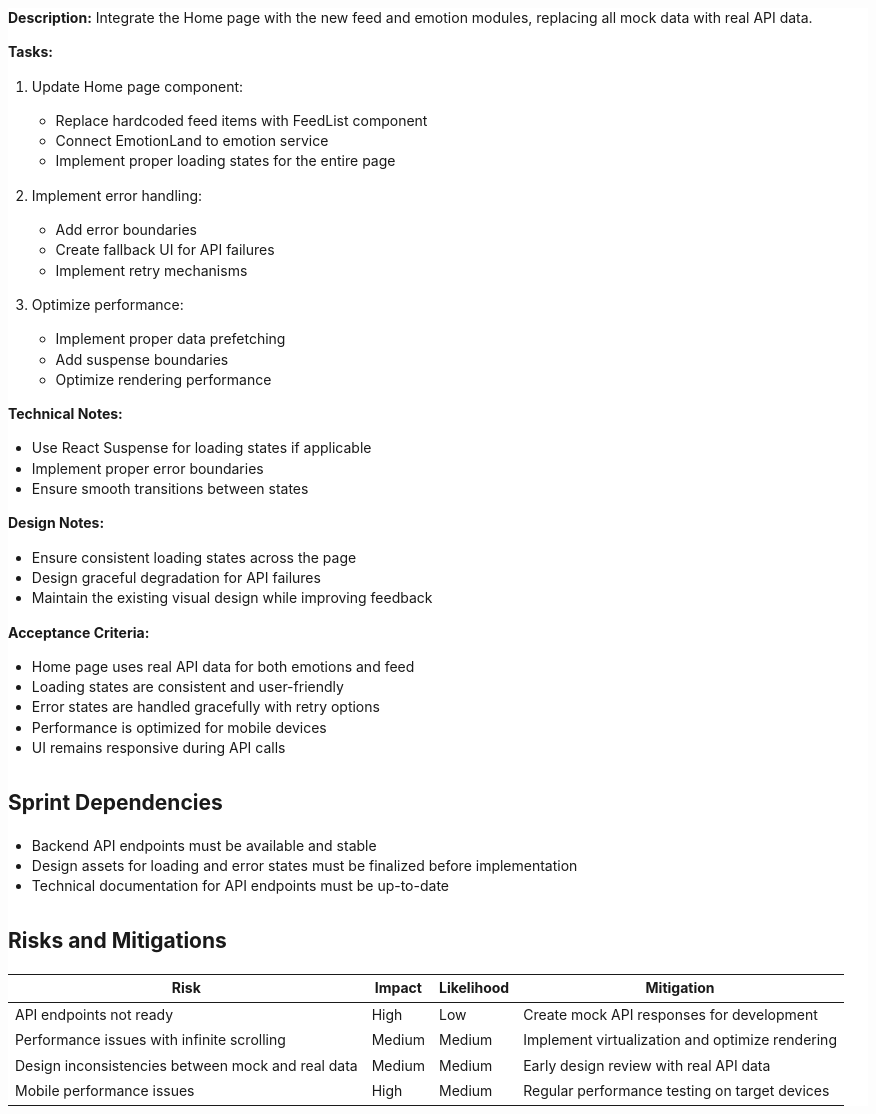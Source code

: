 **Description:**
Integrate the Home page with the new feed and emotion modules, replacing all mock data with real API data.

**Tasks:**

1. Update Home page component:
   - Replace hardcoded feed items with FeedList component
   - Connect EmotionLand to emotion service
   - Implement proper loading states for the entire page

2. Implement error handling:
   - Add error boundaries
   - Create fallback UI for API failures
   - Implement retry mechanisms

3. Optimize performance:
   - Implement proper data prefetching
   - Add suspense boundaries
   - Optimize rendering performance

**Technical Notes:**

- Use React Suspense for loading states if applicable
- Implement proper error boundaries
- Ensure smooth transitions between states

**Design Notes:**

- Ensure consistent loading states across the page
- Design graceful degradation for API failures
- Maintain the existing visual design while improving feedback

**Acceptance Criteria:**

- Home page uses real API data for both emotions and feed
- Loading states are consistent and user-friendly
- Error states are handled gracefully with retry options
- Performance is optimized for mobile devices
- UI remains responsive during API calls

## Sprint Dependencies

- Backend API endpoints must be available and stable
- Design assets for loading and error states must be finalized before implementation
- Technical documentation for API endpoints must be up-to-date

## Risks and Mitigations

| Risk | Impact | Likelihood | Mitigation |
|------|--------|------------|------------|
| API endpoints not ready | High | Low | Create mock API responses for development |
| Performance issues with infinite scrolling | Medium | Medium | Implement virtualization and optimize rendering |
| Design inconsistencies between mock and real data | Medium | Medium | Early design review with real API data |
| Mobile performance issues | High | Medium | Regular performance testing on target devices |
